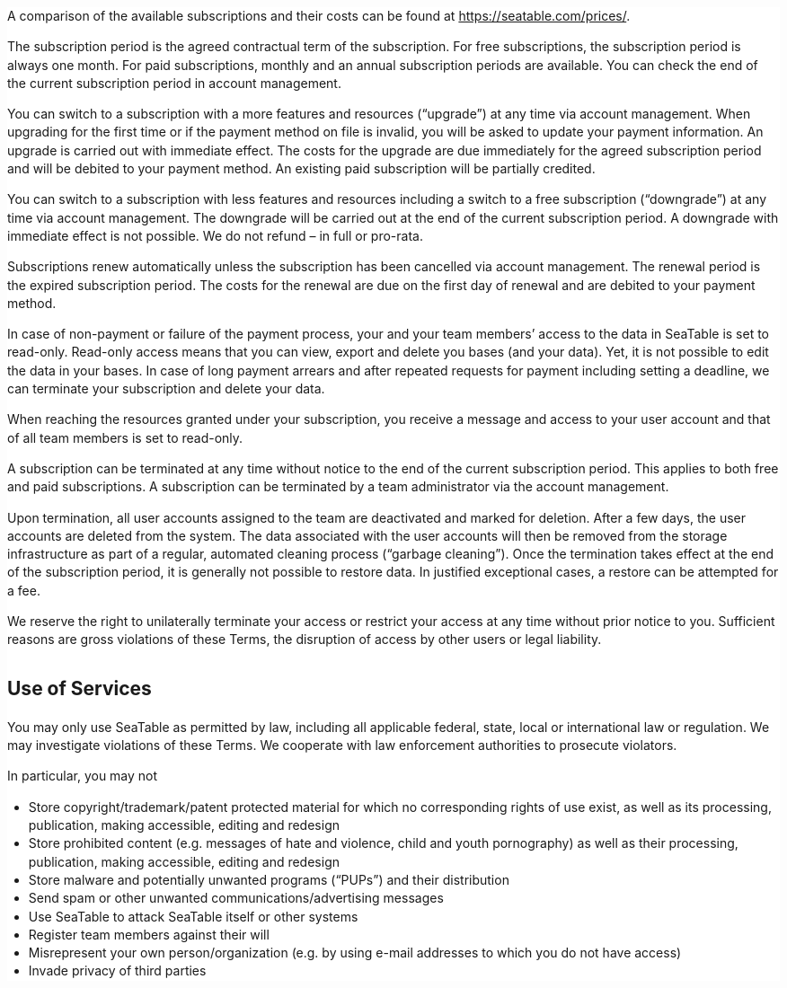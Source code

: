 A comparison of the available subscriptions and their costs can be found at https://seatable.com/prices/.

The subscription period is the agreed contractual term of the subscription. For free subscriptions, the subscription period is always one month. For paid subscriptions, monthly and an annual subscription periods are available. You can check the end of the current subscription period in account management.

You can switch to a subscription with a more features and resources (“upgrade”) at any time via account management. When upgrading for the first time or if the payment method on file is invalid, you will be asked to update your payment information. An upgrade is carried out with immediate effect. The costs for the upgrade are due immediately for the agreed subscription period and will be debited to your payment method. An existing paid subscription will be partially credited.

You can switch to a subscription with less features and resources including a switch to a free subscription (“downgrade”) at any time via account management. The downgrade will be carried out at the end of the current subscription period. A downgrade with immediate effect is not possible. We do not refund – in full or pro-rata.

Subscriptions renew automatically unless the subscription has been cancelled via account management. The renewal period is the expired subscription period. The costs for the renewal are due on the first day of renewal and are debited to your payment method.

In case of non-payment or failure of the payment process, your and your team members’ access to the data in SeaTable is set to read-only. Read-only access means that you can view, export and delete you bases (and your data). Yet, it is not possible to edit the data in your bases. In case of long payment arrears and after repeated requests for payment including setting a deadline, we can terminate your subscription and delete your data.

When reaching the resources granted under your subscription, you receive a message and access to your user account and that of all team members is set to read-only.

A subscription can be terminated at any time without notice to the end of the current subscription period. This applies to both free and paid subscriptions. A subscription can be terminated by a team administrator via the account management.

Upon termination, all user accounts assigned to the team are deactivated and marked for deletion. After a few days, the user accounts are deleted from the system. The data associated with the user accounts will then be removed from the storage infrastructure as part of a regular, automated cleaning process (“garbage cleaning”). Once the termination takes effect at the end of the subscription period, it is generally not possible to restore data. In justified exceptional cases, a restore can be attempted for a fee.

We reserve the right to unilaterally terminate your access or restrict your access at any time without prior notice to you. Sufficient reasons are gross violations of these Terms, the disruption of access by other users or legal liability.

## Use of Services

You may only use SeaTable as permitted by law, including all applicable federal, state, local or international law or regulation. We may investigate violations of these Terms. We cooperate with law enforcement authorities to prosecute violators.

In particular, you may not

- Store copyright/trademark/patent protected material for which no corresponding rights of use exist, as well as its processing, publication, making accessible, editing and redesign
- Store prohibited content (e.g. messages of hate and violence, child and youth pornography) as well as their processing, publication, making accessible, editing and redesign
- Store malware and potentially unwanted programs (“PUPs”) and their distribution
- Send spam or other unwanted communications/advertising messages
- Use SeaTable to attack SeaTable itself or other systems
- Register team members against their will
- Misrepresent your own person/organization (e.g. by using e-mail addresses to which you do not have access)
- Invade privacy of third parties

